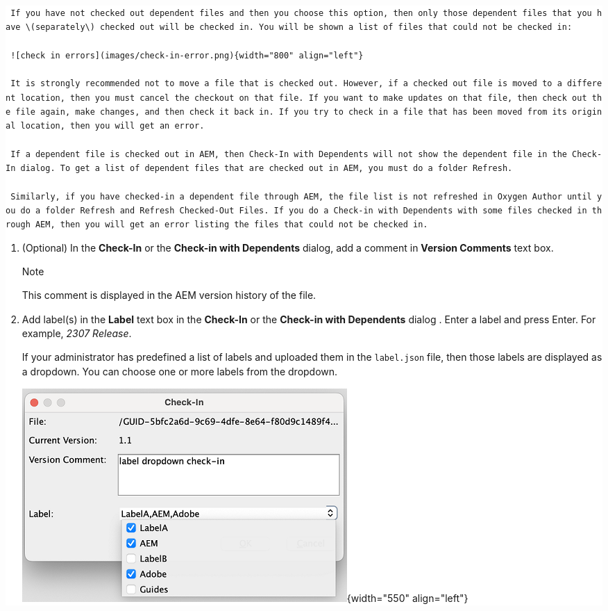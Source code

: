      If you have not checked out dependent files and then you choose this option, then only those dependent files that you have \(separately\) checked out will be checked in. You will be shown a list of files that could not be checked in:

     ![check in errors](images/check-in-error.png){width="800" align="left"}

     It is strongly recommended not to move a file that is checked out. However, if a checked out file is moved to a different location, then you must cancel the checkout on that file. If you want to make updates on that file, then check out the file again, make changes, and then check it back in. If you try to check in a file that has been moved from its original location, then you will get an error.

     If a dependent file is checked out in AEM, then Check-In with Dependents will not show the dependent file in the Check-In dialog. To get a list of dependent files that are checked out in AEM, you must do a folder Refresh.

     Similarly, if you have checked-in a dependent file through AEM, the file list is not refreshed in Oxygen Author until you do a folder Refresh and Refresh Checked-Out Files. If you do a Check-in with Dependents with some files checked in through AEM, then you will get an error listing the files that could not be checked in.

1. \(Optional\) In the **Check-In** or the **Check-in with Dependents** dialog, add a comment in **Version Comments** text box.

    >[!NOTE]
    >
    >This comment is displayed in the AEM version history of the file.
   
1. Add label(s) in the **Label** text box in the **Check-In** or the **Check-in with Dependents** dialog . Enter a label and press Enter. For example, *2307 Release*.

    If your administrator has predefined a list of labels and uploaded them in the `label.json` file, then those labels are displayed as a dropdown. You can choose one or more labels from the dropdown.

    ![Check in dialog](images/checkin-dropdown-labels.png){width="550" align="left"}
